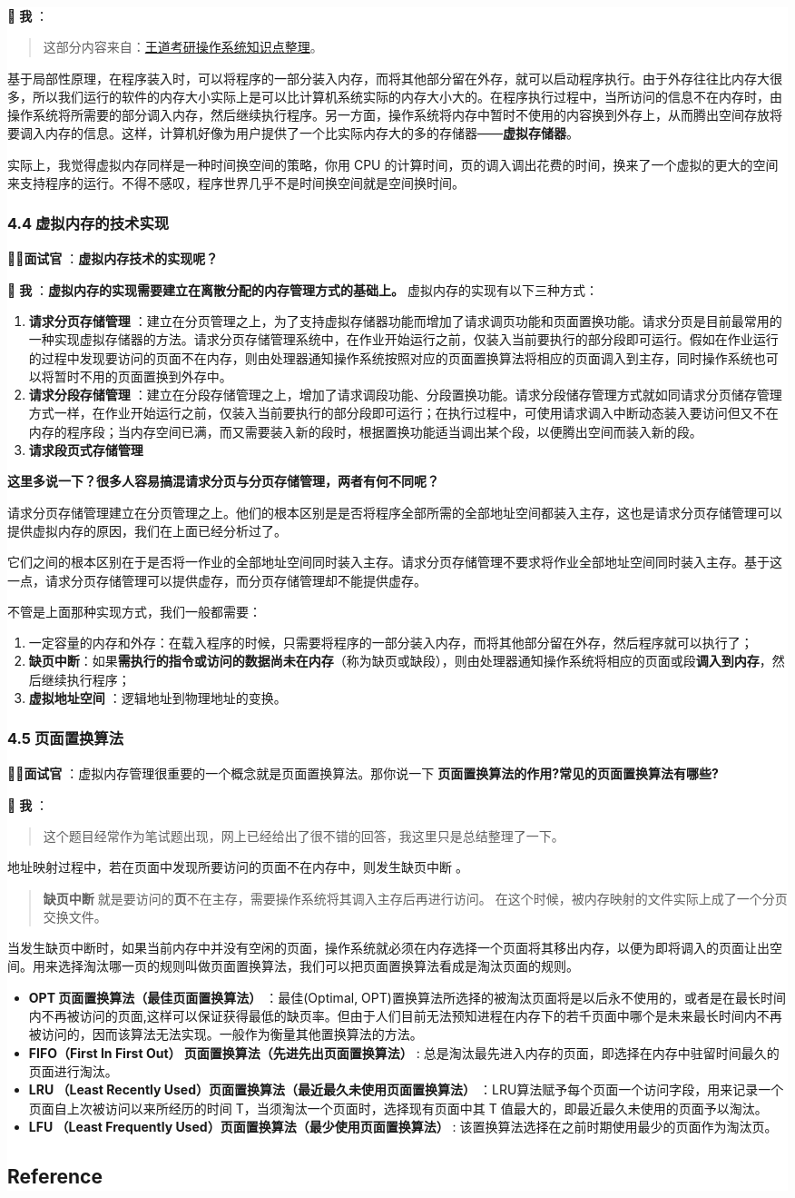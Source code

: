 🙋 **我** ：

> 这部分内容来自：[王道考研操作系统知识点整理](https://wizardforcel.gitbooks.io/wangdaokaoyan-os/content/13.html)。

基于局部性原理，在程序装入时，可以将程序的一部分装入内存，而将其他部分留在外存，就可以启动程序执行。由于外存往往比内存大很多，所以我们运行的软件的内存大小实际上是可以比计算机系统实际的内存大小大的。在程序执行过程中，当所访问的信息不在内存时，由操作系统将所需要的部分调入内存，然后继续执行程序。另一方面，操作系统将内存中暂时不使用的内容换到外存上，从而腾出空间存放将要调入内存的信息。这样，计算机好像为用户提供了一个比实际内存大的多的存储器——**虚拟存储器**。

实际上，我觉得虚拟内存同样是一种时间换空间的策略，你用 CPU 的计算时间，页的调入调出花费的时间，换来了一个虚拟的更大的空间来支持程序的运行。不得不感叹，程序世界几乎不是时间换空间就是空间换时间。

### 4.4 虚拟内存的技术实现

👨‍💻**面试官** ：**虚拟内存技术的实现呢？**

🙋 **我** ：**虚拟内存的实现需要建立在离散分配的内存管理方式的基础上。** 虚拟内存的实现有以下三种方式：

1. **请求分页存储管理** ：建立在分页管理之上，为了支持虚拟存储器功能而增加了请求调页功能和页面置换功能。请求分页是目前最常用的一种实现虚拟存储器的方法。请求分页存储管理系统中，在作业开始运行之前，仅装入当前要执行的部分段即可运行。假如在作业运行的过程中发现要访问的页面不在内存，则由处理器通知操作系统按照对应的页面置换算法将相应的页面调入到主存，同时操作系统也可以将暂时不用的页面置换到外存中。
2. **请求分段存储管理** ：建立在分段存储管理之上，增加了请求调段功能、分段置换功能。请求分段储存管理方式就如同请求分页储存管理方式一样，在作业开始运行之前，仅装入当前要执行的部分段即可运行；在执行过程中，可使用请求调入中断动态装入要访问但又不在内存的程序段；当内存空间已满，而又需要装入新的段时，根据置换功能适当调出某个段，以便腾出空间而装入新的段。
3. **请求段页式存储管理**

**这里多说一下？很多人容易搞混请求分页与分页存储管理，两者有何不同呢？**

请求分页存储管理建立在分页管理之上。他们的根本区别是是否将程序全部所需的全部地址空间都装入主存，这也是请求分页存储管理可以提供虚拟内存的原因，我们在上面已经分析过了。

它们之间的根本区别在于是否将一作业的全部地址空间同时装入主存。请求分页存储管理不要求将作业全部地址空间同时装入主存。基于这一点，请求分页存储管理可以提供虚存，而分页存储管理却不能提供虚存。

不管是上面那种实现方式，我们一般都需要：

1. 一定容量的内存和外存：在载入程序的时候，只需要将程序的一部分装入内存，而将其他部分留在外存，然后程序就可以执行了；
2. **缺页中断**：如果**需执行的指令或访问的数据尚未在内存**（称为缺页或缺段），则由处理器通知操作系统将相应的页面或段**调入到内存**，然后继续执行程序；
3. **虚拟地址空间** ：逻辑地址到物理地址的变换。

### 4.5 页面置换算法

👨‍💻**面试官** ：虚拟内存管理很重要的一个概念就是页面置换算法。那你说一下 **页面置换算法的作用?常见的页面置换算法有哪些?**

🙋 **我** ：

> 这个题目经常作为笔试题出现，网上已经给出了很不错的回答，我这里只是总结整理了一下。

地址映射过程中，若在页面中发现所要访问的页面不在内存中，则发生缺页中断 。

> **缺页中断** 就是要访问的**页**不在主存，需要操作系统将其调入主存后再进行访问。 在这个时候，被内存映射的文件实际上成了一个分页交换文件。

当发生缺页中断时，如果当前内存中并没有空闲的页面，操作系统就必须在内存选择一个页面将其移出内存，以便为即将调入的页面让出空间。用来选择淘汰哪一页的规则叫做页面置换算法，我们可以把页面置换算法看成是淘汰页面的规则。

- **OPT 页面置换算法（最佳页面置换算法）** ：最佳(Optimal, OPT)置换算法所选择的被淘汰页面将是以后永不使用的，或者是在最长时间内不再被访问的页面,这样可以保证获得最低的缺页率。但由于人们目前无法预知进程在内存下的若千页面中哪个是未来最长时间内不再被访问的，因而该算法无法实现。一般作为衡量其他置换算法的方法。
- **FIFO（First In First Out） 页面置换算法（先进先出页面置换算法）** : 总是淘汰最先进入内存的页面，即选择在内存中驻留时间最久的页面进行淘汰。
- **LRU （Least Recently Used）页面置换算法（最近最久未使用页面置换算法）** ：LRU算法赋予每个页面一个访问字段，用来记录一个页面自上次被访问以来所经历的时间 T，当须淘汰一个页面时，选择现有页面中其 T 值最大的，即最近最久未使用的页面予以淘汰。
- **LFU （Least Frequently Used）页面置换算法（最少使用页面置换算法）** :  该置换算法选择在之前时期使用最少的页面作为淘汰页。

## Reference
